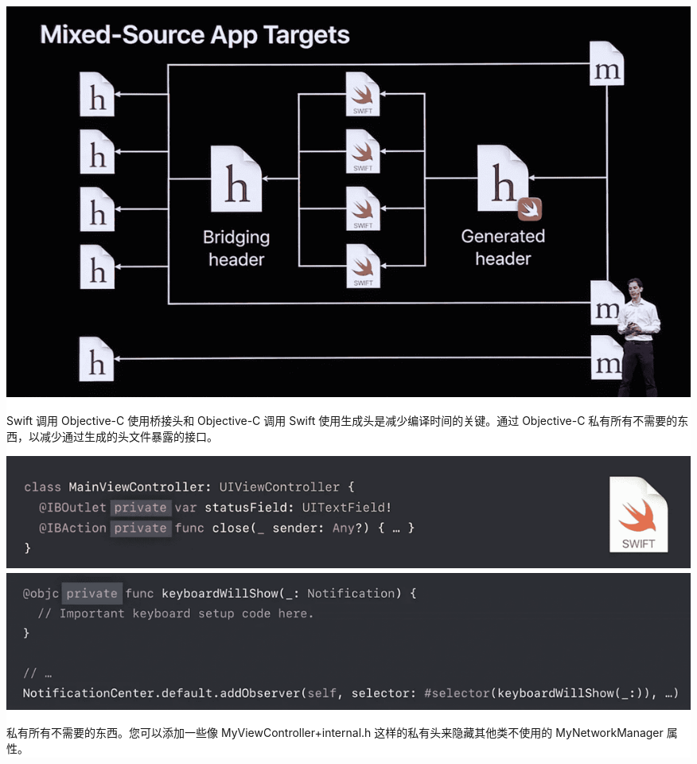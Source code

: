 ![](img/e06a6bd1ae9736667c096b9d47ba5911.png)

Swift 调用 Objective-C 使用桥接头和 Objective-C 调用 Swift 使用生成头是减少编译时间的关键。通过 Objective-C 私有所有不需要的东西，以减少通过生成的头文件暴露的接口。

![](img/ba36431738fe7f1e19aabe23bfb84661.png)![](img/a91dda53e34e2b1a9fe68ef197b081ed.png)

私有所有不需要的东西。您可以添加一些像 MyViewController+internal.h 这样的私有头来隐藏其他类不使用的 MyNetworkManager 属性。
